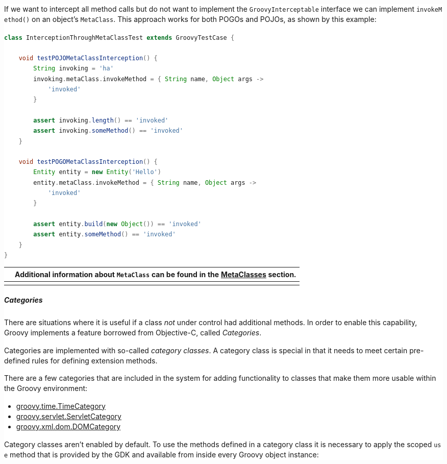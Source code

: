 If we want to intercept all method calls but do not want to implement the `GroovyInterceptable` interface we can implement `invokeMethod()` on an object’s `MetaClass`. This approach works for both POGOs and POJOs, as shown by this example:

```groovy
class InterceptionThroughMetaClassTest extends GroovyTestCase {

    void testPOJOMetaClassInterception() {
        String invoking = 'ha'
        invoking.metaClass.invokeMethod = { String name, Object args ->
            'invoked'
        }

        assert invoking.length() == 'invoked'
        assert invoking.someMethod() == 'invoked'
    }

    void testPOGOMetaClassInterception() {
        Entity entity = new Entity('Hello')
        entity.metaClass.invokeMethod = { String name, Object args ->
            'invoked'
        }

        assert entity.build(new Object()) == 'invoked'
        assert entity.someMethod() == 'invoked'
    }
}
```

|      | Additional information about `MetaClass` can be found in the [MetaClasses](https://docs.groovy-lang.org/latest/html/documentation/#_metaclasses) section. |
| ---- | ------------------------------------------------------------ |
|      |                                                              |

##### Categories

There are situations where it is useful if a class *not* under control had additional methods. In order to enable this capability, Groovy implements a feature borrowed from Objective-C, called *Categories*.

Categories are implemented with so-called *category classes*. A category class is special in that it needs to meet certain pre-defined rules for defining extension methods.

There are a few categories that are included in the system for adding functionality to classes that make them more usable within the Groovy environment:

- [groovy.time.TimeCategory](https://docs.groovy-lang.org/3.0.3/html/gapi/index.html?groovy/time/TimeCategory.html)
- [groovy.servlet.ServletCategory](https://docs.groovy-lang.org/3.0.3/html/gapi/index.html?groovy/servlet/ServletCategory.html)
- [groovy.xml.dom.DOMCategory](https://docs.groovy-lang.org/3.0.3/html/gapi/index.html?groovy/xml/dom/DOMCategory.html)

Category classes aren’t enabled by default. To use the methods defined in a category class it is necessary to apply the scoped `use` method that is provided by the GDK and available from inside every Groovy object instance:

